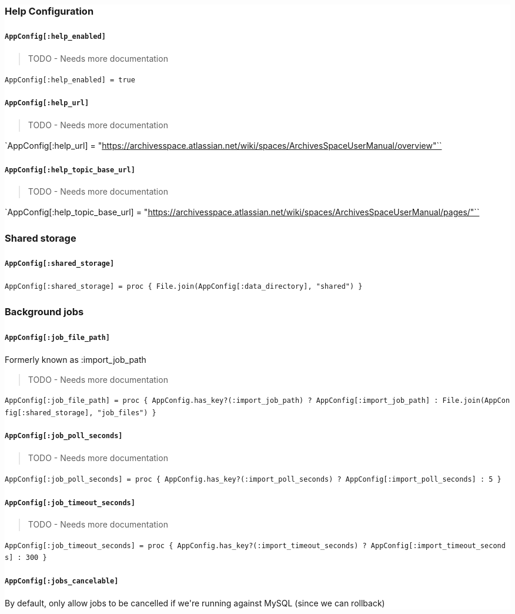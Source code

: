 ### Help Configuration

#### `AppConfig[:help_enabled]`

> TODO - Needs more documentation

`AppConfig[:help_enabled] = true`

#### `AppConfig[:help_url]`

> TODO - Needs more documentation

`AppConfig[:help_url] = "https://archivesspace.atlassian.net/wiki/spaces/ArchivesSpaceUserManual/overview"``

#### `AppConfig[:help_topic_base_url]`

> TODO - Needs more documentation

`AppConfig[:help_topic_base_url] = "https://archivesspace.atlassian.net/wiki/spaces/ArchivesSpaceUserManual/pages/"``

### Shared storage

#### `AppConfig[:shared_storage]`

`AppConfig[:shared_storage] = proc { File.join(AppConfig[:data_directory], "shared") }`

### Background jobs

#### `AppConfig[:job_file_path]`

Formerly known as :import_job_path

> TODO - Needs more documentation

`AppConfig[:job_file_path] = proc { AppConfig.has_key?(:import_job_path) ? AppConfig[:import_job_path] : File.join(AppConfig[:shared_storage], "job_files") }`

#### `AppConfig[:job_poll_seconds]`

> TODO - Needs more documentation

`AppConfig[:job_poll_seconds] = proc { AppConfig.has_key?(:import_poll_seconds) ? AppConfig[:import_poll_seconds] : 5 }`

#### `AppConfig[:job_timeout_seconds]`

> TODO - Needs more documentation

`AppConfig[:job_timeout_seconds] = proc { AppConfig.has_key?(:import_timeout_seconds) ? AppConfig[:import_timeout_seconds] : 300 }`

#### `AppConfig[:jobs_cancelable]`

By default, only allow jobs to be cancelled if we're running against MySQL (since we can rollback)
